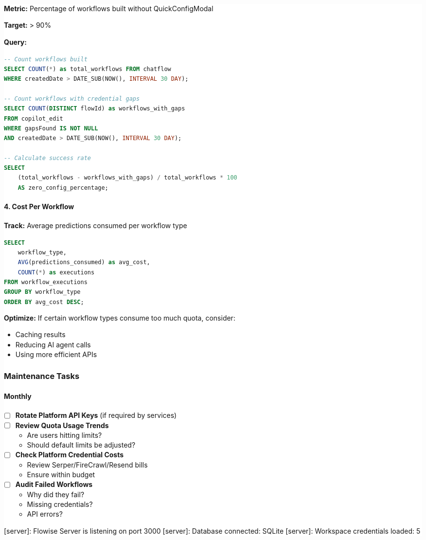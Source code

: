 **Metric:** Percentage of workflows built without QuickConfigModal

**Target:** > 90%

**Query:**
```sql
-- Count workflows built
SELECT COUNT(*) as total_workflows FROM chatflow 
WHERE createdDate > DATE_SUB(NOW(), INTERVAL 30 DAY);

-- Count workflows with credential gaps
SELECT COUNT(DISTINCT flowId) as workflows_with_gaps 
FROM copilot_edit 
WHERE gapsFound IS NOT NULL 
AND createdDate > DATE_SUB(NOW(), INTERVAL 30 DAY);

-- Calculate success rate
SELECT 
    (total_workflows - workflows_with_gaps) / total_workflows * 100 
    AS zero_config_percentage;
```

#### 4. Cost Per Workflow

**Track:** Average predictions consumed per workflow type

```sql
SELECT 
    workflow_type,
    AVG(predictions_consumed) as avg_cost,
    COUNT(*) as executions
FROM workflow_executions
GROUP BY workflow_type
ORDER BY avg_cost DESC;
```

**Optimize:** If certain workflow types consume too much quota, consider:
- Caching results
- Reducing AI agent calls
- Using more efficient APIs

### Maintenance Tasks

#### Monthly

- [ ] **Rotate Platform API Keys** (if required by services)
- [ ] **Review Quota Usage Trends**
  - Are users hitting limits?
  - Should default limits be adjusted?
- [ ] **Check Platform Credential Costs**
  - Review Serper/FireCrawl/Resend bills
  - Ensure within budget
- [ ] **Audit Failed Workflows**
  - Why did they fail?
  - Missing credentials?
  - API errors?


[server]: Flowise Server is listening on port 3000
[server]: Database connected: SQLite
[server]: Workspace credentials loaded: 5